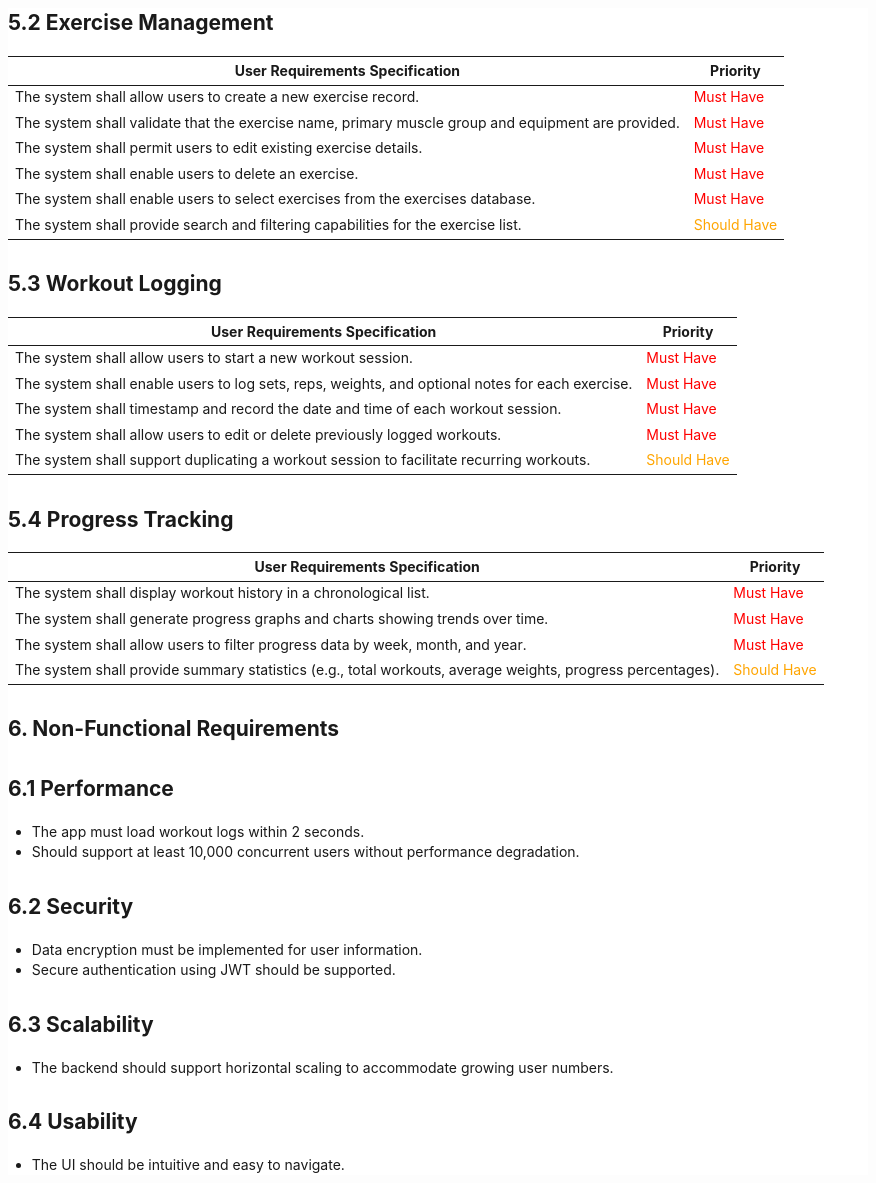 ## 5.2 Exercise Management

| User Requirements Specification                                                                    | Priority                                        |
| -------------------------------------------------------------------------------------------------- | ----------------------------------------------- |
| The system shall allow users to create a new exercise record.                                      | <span style="color: red;">Must Have</span>      |
| The system shall validate that the exercise name, primary muscle group and equipment are provided. | <span style="color: red;">Must Have</span>      |
| The system shall permit users to edit existing exercise details.                                   | <span style="color: red;">Must Have</span>      |
| The system shall enable users to delete an exercise.                                               | <span style="color: red;">Must Have</span>      |
| The system shall enable users to select exercises from the exercises database.                     | <span style="color: red;">Must Have</span>      |
| The system shall provide search and filtering capabilities for the exercise list.                  | <span style="color: orange;">Should Have</span> |

## **5.3 Workout Logging**

| User Requirements Specification                                                                 | Priority                                        |
| ----------------------------------------------------------------------------------------------- | ----------------------------------------------- |
| The system shall allow users to start a new workout session.                                    | <span style="color: red;">Must Have</span>      |
| The system shall enable users to log sets, reps, weights, and optional notes for each exercise. | <span style="color: red;">Must Have</span>      |
| The system shall timestamp and record the date and time of each workout session.                | <span style="color: red;">Must Have</span>      |
| The system shall allow users to edit or delete previously logged workouts.                      | <span style="color: red;">Must Have</span>      |
| The system shall support duplicating a workout session to facilitate recurring workouts.        | <span style="color: orange;">Should Have</span> |

## **5.4 Progress Tracking**

| User Requirements Specification                                                                            | Priority                                        |
| ---------------------------------------------------------------------------------------------------------- | ----------------------------------------------- |
| The system shall display workout history in a chronological list.                                          | <span style="color: red;">Must Have</span>      |
| The system shall generate progress graphs and charts showing trends over time.                             | <span style="color: red;">Must Have</span>      |
| The system shall allow users to filter progress data by week, month, and year.                             | <span style="color: red;">Must Have</span>      |
| The system shall provide summary statistics (e.g., total workouts, average weights, progress percentages). | <span style="color: orange;">Should Have</span> |

## **6. Non-Functional Requirements**

## **6.1 Performance**

- The app must load workout logs within 2 seconds.
- Should support at least 10,000 concurrent users without performance degradation.

## **6.2 Security**

- Data encryption must be implemented for user information.
- Secure authentication using JWT should be supported.

## **6.3 Scalability**

- The backend should support horizontal scaling to accommodate growing user numbers.

## **6.4 Usability**

- The UI should be intuitive and easy to navigate.
